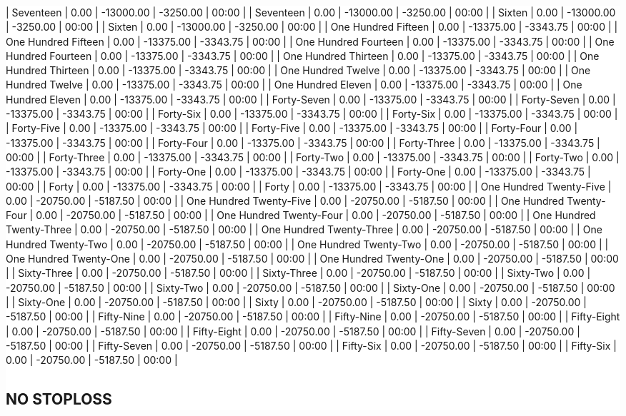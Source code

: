 | Seventeen | 0.00 | -13000.00 | -3250.00 | 00:00 |     | Seventeen | 0.00 | -13000.00 | -3250.00 | 00:00 |
| Sixten | 0.00 | -13000.00 | -3250.00 | 00:00 |     | Sixten | 0.00 | -13000.00 | -3250.00 | 00:00 |
| One Hundred Fifteen | 0.00 | -13375.00 | -3343.75 | 00:00 |     | One Hundred Fifteen | 0.00 | -13375.00 | -3343.75 | 00:00 |
| One Hundred Fourteen | 0.00 | -13375.00 | -3343.75 | 00:00 |     | One Hundred Fourteen | 0.00 | -13375.00 | -3343.75 | 00:00 |
| One Hundred Thirteen | 0.00 | -13375.00 | -3343.75 | 00:00 |     | One Hundred Thirteen | 0.00 | -13375.00 | -3343.75 | 00:00 |
| One Hundred Twelve | 0.00 | -13375.00 | -3343.75 | 00:00 |     | One Hundred Twelve | 0.00 | -13375.00 | -3343.75 | 00:00 |
| One Hundred Eleven | 0.00 | -13375.00 | -3343.75 | 00:00 |     | One Hundred Eleven | 0.00 | -13375.00 | -3343.75 | 00:00 |
| Forty-Seven | 0.00 | -13375.00 | -3343.75 | 00:00 |     | Forty-Seven | 0.00 | -13375.00 | -3343.75 | 00:00 |
| Forty-Six | 0.00 | -13375.00 | -3343.75 | 00:00 |     | Forty-Six | 0.00 | -13375.00 | -3343.75 | 00:00 |
| Forty-Five | 0.00 | -13375.00 | -3343.75 | 00:00 |     | Forty-Five | 0.00 | -13375.00 | -3343.75 | 00:00 |
| Forty-Four | 0.00 | -13375.00 | -3343.75 | 00:00 |     | Forty-Four | 0.00 | -13375.00 | -3343.75 | 00:00 |
| Forty-Three | 0.00 | -13375.00 | -3343.75 | 00:00 |     | Forty-Three | 0.00 | -13375.00 | -3343.75 | 00:00 |
| Forty-Two | 0.00 | -13375.00 | -3343.75 | 00:00 |     | Forty-Two | 0.00 | -13375.00 | -3343.75 | 00:00 |
| Forty-One | 0.00 | -13375.00 | -3343.75 | 00:00 |     | Forty-One | 0.00 | -13375.00 | -3343.75 | 00:00 |
| Forty | 0.00 | -13375.00 | -3343.75 | 00:00 |     | Forty | 0.00 | -13375.00 | -3343.75 | 00:00 |
| One Hundred Twenty-Five | 0.00 | -20750.00 | -5187.50 | 00:00 |     | One Hundred Twenty-Five | 0.00 | -20750.00 | -5187.50 | 00:00 |
| One Hundred Twenty-Four | 0.00 | -20750.00 | -5187.50 | 00:00 |     | One Hundred Twenty-Four | 0.00 | -20750.00 | -5187.50 | 00:00 |
| One Hundred Twenty-Three | 0.00 | -20750.00 | -5187.50 | 00:00 |     | One Hundred Twenty-Three | 0.00 | -20750.00 | -5187.50 | 00:00 |
| One Hundred Twenty-Two | 0.00 | -20750.00 | -5187.50 | 00:00 |     | One Hundred Twenty-Two | 0.00 | -20750.00 | -5187.50 | 00:00 |
| One Hundred Twenty-One | 0.00 | -20750.00 | -5187.50 | 00:00 |     | One Hundred Twenty-One | 0.00 | -20750.00 | -5187.50 | 00:00 |
| Sixty-Three | 0.00 | -20750.00 | -5187.50 | 00:00 |     | Sixty-Three | 0.00 | -20750.00 | -5187.50 | 00:00 |
| Sixty-Two | 0.00 | -20750.00 | -5187.50 | 00:00 |     | Sixty-Two | 0.00 | -20750.00 | -5187.50 | 00:00 |
| Sixty-One | 0.00 | -20750.00 | -5187.50 | 00:00 |     | Sixty-One | 0.00 | -20750.00 | -5187.50 | 00:00 |
| Sixty | 0.00 | -20750.00 | -5187.50 | 00:00 |     | Sixty | 0.00 | -20750.00 | -5187.50 | 00:00 |
| Fifty-Nine | 0.00 | -20750.00 | -5187.50 | 00:00 |     | Fifty-Nine | 0.00 | -20750.00 | -5187.50 | 00:00 |
| Fifty-Eight | 0.00 | -20750.00 | -5187.50 | 00:00 |     | Fifty-Eight | 0.00 | -20750.00 | -5187.50 | 00:00 |
| Fifty-Seven | 0.00 | -20750.00 | -5187.50 | 00:00 |     | Fifty-Seven | 0.00 | -20750.00 | -5187.50 | 00:00 |
| Fifty-Six | 0.00 | -20750.00 | -5187.50 | 00:00 |     | Fifty-Six | 0.00 | -20750.00 | -5187.50 | 00:00 |

## NO STOPLOSS
